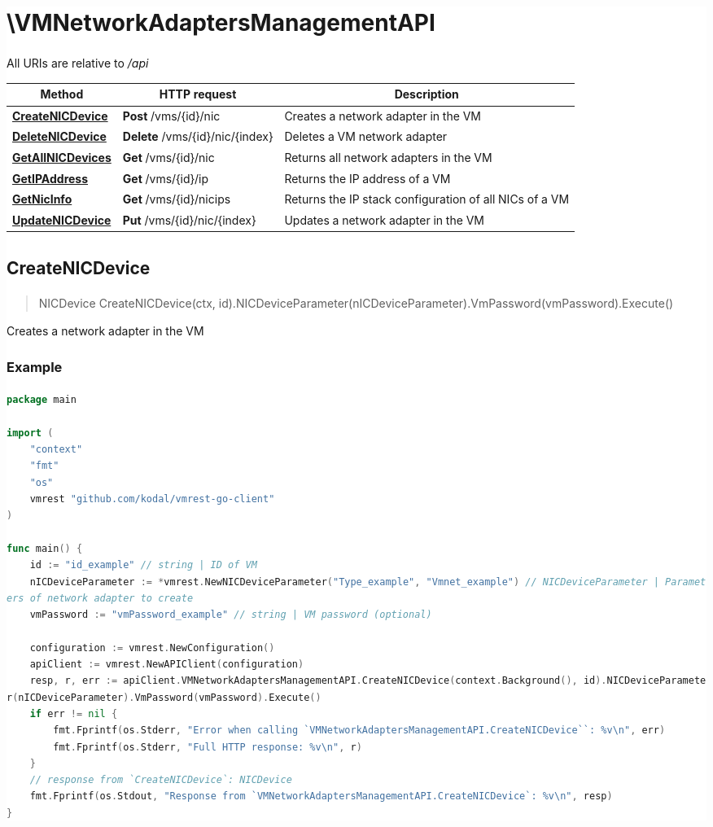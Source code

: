 # \VMNetworkAdaptersManagementAPI

All URIs are relative to */api*

Method | HTTP request | Description
------------- | ------------- | -------------
[**CreateNICDevice**](VMNetworkAdaptersManagementAPI.md#CreateNICDevice) | **Post** /vms/{id}/nic | Creates a network adapter in the VM
[**DeleteNICDevice**](VMNetworkAdaptersManagementAPI.md#DeleteNICDevice) | **Delete** /vms/{id}/nic/{index} | Deletes a VM network adapter
[**GetAllNICDevices**](VMNetworkAdaptersManagementAPI.md#GetAllNICDevices) | **Get** /vms/{id}/nic | Returns all network adapters in the VM
[**GetIPAddress**](VMNetworkAdaptersManagementAPI.md#GetIPAddress) | **Get** /vms/{id}/ip | Returns the IP address of a VM
[**GetNicInfo**](VMNetworkAdaptersManagementAPI.md#GetNicInfo) | **Get** /vms/{id}/nicips | Returns the IP stack configuration of all NICs of a VM
[**UpdateNICDevice**](VMNetworkAdaptersManagementAPI.md#UpdateNICDevice) | **Put** /vms/{id}/nic/{index} | Updates a network adapter in the VM



## CreateNICDevice

> NICDevice CreateNICDevice(ctx, id).NICDeviceParameter(nICDeviceParameter).VmPassword(vmPassword).Execute()

Creates a network adapter in the VM

### Example

```go
package main

import (
	"context"
	"fmt"
	"os"
	vmrest "github.com/kodal/vmrest-go-client"
)

func main() {
	id := "id_example" // string | ID of VM
	nICDeviceParameter := *vmrest.NewNICDeviceParameter("Type_example", "Vmnet_example") // NICDeviceParameter | Parameters of network adapter to create
	vmPassword := "vmPassword_example" // string | VM password (optional)

	configuration := vmrest.NewConfiguration()
	apiClient := vmrest.NewAPIClient(configuration)
	resp, r, err := apiClient.VMNetworkAdaptersManagementAPI.CreateNICDevice(context.Background(), id).NICDeviceParameter(nICDeviceParameter).VmPassword(vmPassword).Execute()
	if err != nil {
		fmt.Fprintf(os.Stderr, "Error when calling `VMNetworkAdaptersManagementAPI.CreateNICDevice``: %v\n", err)
		fmt.Fprintf(os.Stderr, "Full HTTP response: %v\n", r)
	}
	// response from `CreateNICDevice`: NICDevice
	fmt.Fprintf(os.Stdout, "Response from `VMNetworkAdaptersManagementAPI.CreateNICDevice`: %v\n", resp)
}
```

